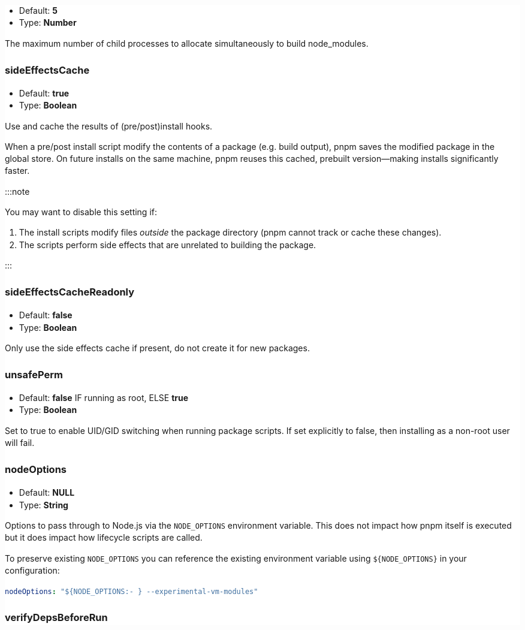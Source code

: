 * Default: **5**
* Type: **Number**

The maximum number of child processes to allocate simultaneously to build
node_modules.

### sideEffectsCache

* Default: **true**
* Type: **Boolean**

Use and cache the results of (pre/post)install hooks.

When a pre/post install script modify the contents of a package (e.g. build output), pnpm saves the modified package in the global store. On future installs on the same machine, pnpm reuses this cached, prebuilt version—making installs significantly faster.

:::note

You may want to disable this setting if:

1. The install scripts modify files *outside* the package directory (pnpm cannot track or cache these changes).
1. The scripts perform side effects that are unrelated to building the package.

:::

### sideEffectsCacheReadonly

* Default: **false**
* Type: **Boolean**

Only use the side effects cache if present, do not create it for new packages.

### unsafePerm

* Default: **false** IF running as root, ELSE **true**
* Type: **Boolean**

Set to true to enable UID/GID switching when running package scripts.
If set explicitly to false, then installing as a non-root user will fail.

### nodeOptions

* Default: **NULL**
* Type: **String**

Options to pass through to Node.js via the `NODE_OPTIONS` environment variable. This does not impact how pnpm itself is executed but it does impact how lifecycle scripts are called.

To preserve existing `NODE_OPTIONS` you can reference the existing environment variable using `${NODE_OPTIONS}` in your configuration:

```yaml
nodeOptions: "${NODE_OPTIONS:- } --experimental-vm-modules"
```

### verifyDepsBeforeRun
